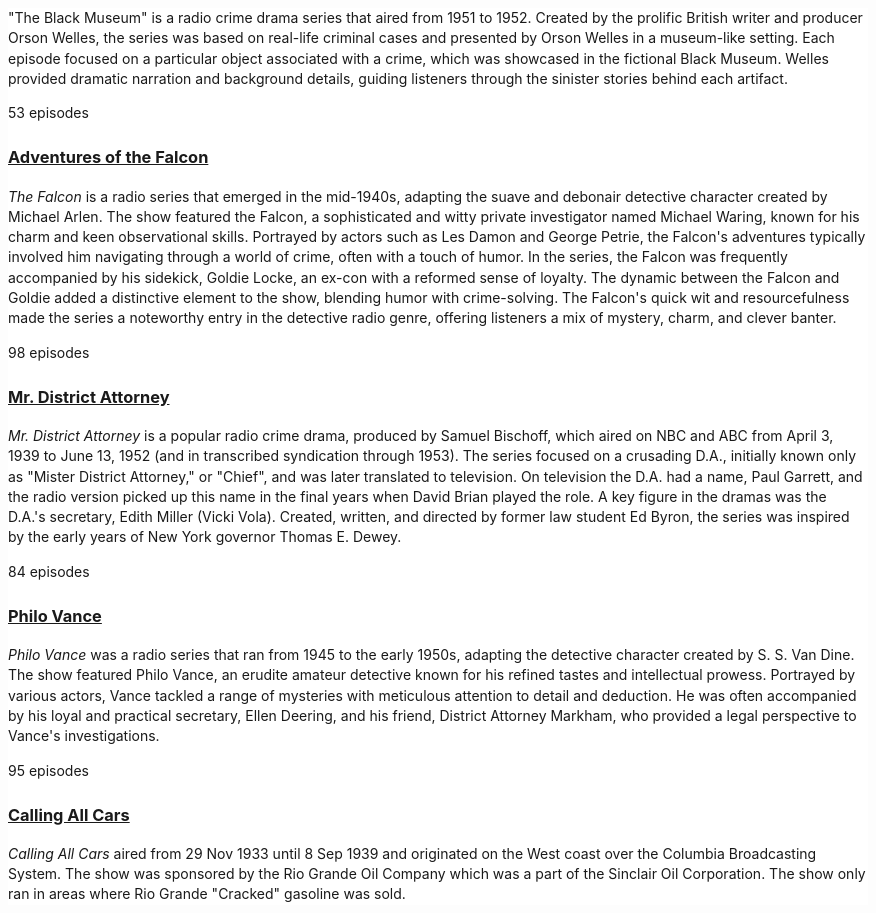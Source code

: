 "The Black Museum" is a radio crime drama series that aired from 1951 to 1952. Created by the prolific British writer and producer Orson Welles, the series was based on real-life criminal cases and presented by Orson Welles in a museum-like setting. Each episode focused on a particular object associated with a crime, which was showcased in the fictional Black Museum. Welles provided dramatic narration and background details, guiding listeners through the sinister stories behind each artifact.

53 episodes

### [Adventures of the Falcon](https://archive.org/details/OTRR_Falcon_Singles)

*The Falcon* is a radio series that emerged in the mid-1940s, adapting the suave and debonair detective character created by Michael Arlen. The show featured the Falcon, a sophisticated and witty private investigator named Michael Waring, known for his charm and keen observational skills. Portrayed by actors such as Les Damon and George Petrie, the Falcon's adventures typically involved him navigating through a world of crime, often with a touch of humor. In the series, the Falcon was frequently accompanied by his sidekick, Goldie Locke, an ex-con with a reformed sense of loyalty. The dynamic between the Falcon and Goldie added a distinctive element to the show, blending humor with crime-solving. The Falcon's quick wit and resourcefulness made the series a noteworthy entry in the detective radio genre, offering listeners a mix of mystery, charm, and clever banter.

98 episodes

### [Mr. District Attorney](https://archive.org/details/OTRR_Mr_District_Attorney_Singles)

*Mr. District Attorney* is a popular radio crime drama, produced by Samuel Bischoff, which aired on NBC and ABC from April 3, 1939 to June 13, 1952 (and in transcribed syndication through 1953). The series focused on a crusading D.A., initially known only as "Mister District Attorney," or "Chief", and was later translated to television. On television the D.A. had a name, Paul Garrett, and the radio version picked up this name in the final years when David Brian played the role. A key figure in the dramas was the D.A.'s secretary, Edith Miller (Vicki Vola). Created, written, and directed by former law student Ed Byron, the series was inspired by the early years of New York governor Thomas E. Dewey.

84 episodes

### [Philo Vance](https://archive.org/details/OTRR_Philo_Vance_Singles)

*Philo Vance* was a radio series that ran from 1945 to the early 1950s, adapting the detective character created by S. S. Van Dine. The show featured Philo Vance, an erudite amateur detective known for his refined tastes and intellectual prowess. Portrayed by various actors, Vance tackled a range of mysteries with meticulous attention to detail and deduction. He was often accompanied by his loyal and practical secretary, Ellen Deering, and his friend, District Attorney Markham, who provided a legal perspective to Vance's investigations.

95 episodes

### [Calling All Cars](https://archive.org/details/OTRR_Calling_All_Cars_Singles)

*Calling All Cars* aired from 29 Nov 1933 until 8 Sep 1939 and originated on the West coast over the Columbia Broadcasting System. The show was sponsored by the Rio Grande Oil Company which was a part of the Sinclair Oil Corporation. The show only ran in areas where Rio Grande "Cracked" gasoline was sold.
